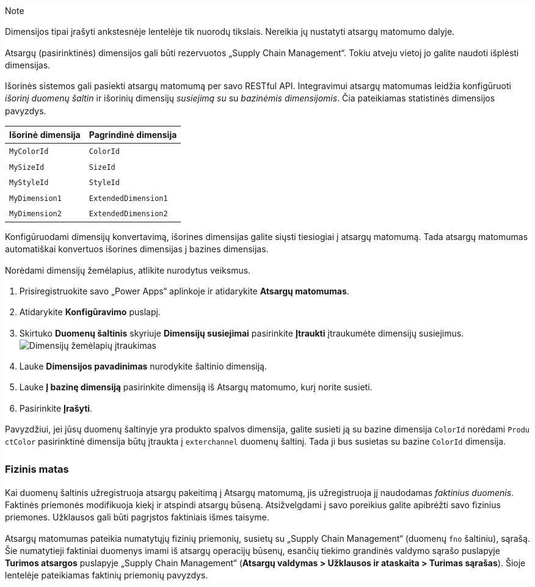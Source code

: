 > [!NOTE]
> Dimensijos tipai įrašyti ankstesnėje lentelėje tik nuorodų tikslais. Nereikia jų nustatyti atsargų matomumo dalyje.
>
> Atsargų (pasirinktinės) dimensijos gali būti rezervuotos „Supply Chain Management“. Tokiu atveju vietoj jo galite naudoti išplėsti dimensijas.

Išorinės sistemos gali pasiekti atsargų matomumą per savo RESTful API. Integravimui atsargų matomumas leidžia konfigūruoti _išorinį duomenų šaltin_ ir išorinių dimensijų  _susiejimą su_ su  _bazinėmis dimensijomis_. Čia pateikiamas statistinės dimensijos pavyzdys.

| Išorinė dimensija | Pagrindinė dimensija |
|---|---|
| `MyColorId` | `ColorId` |
| `MySizeId` | `SizeId` |
| `MyStyleId` | `StyleId` |
| `MyDimension1` | `ExtendedDimension1` |
| `MyDimension2` | `ExtendedDimension2` |

Konfigūruodami dimensijų konvertavimą, išorines dimensijas galite siųsti tiesiogiai į atsargų matomumą. Tada atsargų matomumas automatiškai konvertuos išorines dimensijas į bazines dimensijas.

Norėdami dimensijų žemėlapius, atlikite nurodytus veiksmus.

1. Prisiregistruokite savo „Power Apps“ aplinkoje ir atidarykite **Atsargų matomumas**.
1. Atidarykite **Konfigūravimo** puslapį.
1. Skirtuko **Duomenų šaltinis** skyriuje **Dimensijų susiejimai** pasirinkite **Įtraukti** įtraukumėte dimensijų susiejimus.
    ![Dimensijų žemėlapių įtraukimas](media/inventory-visibility-dimension-mapping.png "Dimensijų žemėlapių įtraukimas")

1. Lauke **Dimensijos pavadinimas** nurodykite šaltinio dimensiją.
1. Lauke **Į bazinę dimensiją** pasirinkite dimensiją iš Atsargų matomumo, kurį norite susieti.
1. Pasirinkite **Įrašyti**.

Pavyzdžiui, jei jūsų duomenų šaltinyje yra produkto spalvos dimensija, galite susieti ją su bazine dimensija `ColorId` norėdami `ProductColor` pasirinktinė dimensija būtų įtraukta į `exterchannel` duomenų šaltinį. Tada ji bus susietas su bazine `ColorId` dimensija.

### <a name="physical-measures"></a>Fizinis matas

Kai duomenų šaltinis užregistruoja atsargų pakeitimą į Atsargų matomumą, jis užregistruoja jį naudodamas *faktinius duomenis*. Faktinės priemonės modifikuoja kiekį ir atspindi atsargų būseną. Atsižvelgdami į savo poreikius galite apibrėžti savo fizinius priemones. Užklausos gali būti pagrįstos faktiniais išmes taisyme.

Atsargų matomumas pateikia numatytųjų fizinių priemonių, susietų su „Supply Chain Management“ (duomenų `fno` šaltiniu), sąrašą. Šie numatytieji faktiniai duomenys imami iš atsargų operacijų būsenų, esančių tiekimo grandinės valdymo sąrašo puslapyje **Turimos atsargos** puslapyje „Supply Chain Management“ (**Atsargų valdymas \> Užklausos ir ataskaita \> Turimas sąrašas**). Šioje lentelėje pateikiamas faktinių priemonių pavyzdys.
